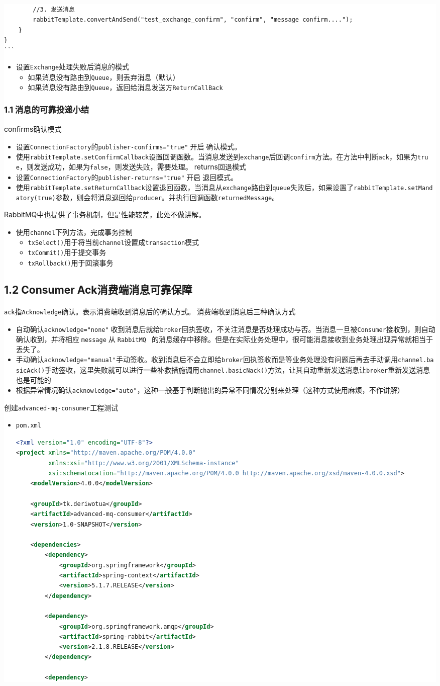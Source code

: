             //3. 发送消息
            rabbitTemplate.convertAndSend("test_exchange_confirm", "confirm", "message confirm....");
        }
    }
    ```
  - 设置`Exchange`处理失败后消息的模式
    - 如果消息没有路由到`Queue`，则丢弃消息（默认）
    - 如果消息没有路由到`Queue`，返回给消息发送方`ReturnCallBack`

### 1.1 消息的可靠投递小结 ###
confirms确认模式
- 设置`ConnectionFactory`的`publisher-confirms="true"` 开启 确认模式。
- 使用`rabbitTemplate.setConfirmCallback`设置回调函数。当消息发送到`exchange`后回调`confirm`方法。在方法中判断`ack`，如果为`true`，则发送成功，如果为`false`，则发送失败，需要处理。
returns回退模式
- 设置`ConnectionFactory`的`publisher-returns="true"` 开启 退回模式。
- 使用`rabbitTemplate.setReturnCallback`设置退回函数，当消息从`exchange`路由到`queue`失败后，如果设置了`rabbitTemplate.setMandatory(true)`参数，则会将消息退回给`producer`。并执行回调函数`returnedMessage`。

RabbitMQ中也提供了事务机制，但是性能较差，此处不做讲解。
- 使用`channel`下列方法，完成事务控制
  - `txSelect()`用于将当前`channel`设置成`transaction`模式
  - `txCommit()`用于提交事务
  - `txRollback()`用于回滚事务

 
## 1.2 Consumer Ack消费端消息可靠保障 ##
`ack`指`Acknowledge`确认。表示消费端收到消息后的确认方式。
消费端收到消息后三种确认方式
- 自动确认`acknowledge="none"` 收到消息后就给`broker`回执签收，不关注消息是否处理成功与否。当消息一旦被`Consumer`接收到，则自动确认收到，并将相应 `message` 从 `RabbitMQ
` 的消息缓存中移除。但是在实际业务处理中，很可能消息接收到业务处理出现异常就相当于丢失了。
- 手动确认`acknowledge="manual"`手动签收。收到消息后不会立即给`broker`回执签收而是等业务处理没有问题后再去手动调用`channel.basicAck()`手动签收，这里失败就可以进行一些补救措施调用`channel.basicNack()`方法，让其自动重新发送消息让`broker`重新发送消息也是可能的
- 根据异常情况确认`acknowledge="auto"`，这种一般基于判断抛出的异常不同情况分别来处理（这种方式使用麻烦，不作讲解）

创建`advanced-mq-consumer`工程测试
- `pom.xml`
  ```xml
  <?xml version="1.0" encoding="UTF-8"?>
  <project xmlns="http://maven.apache.org/POM/4.0.0"
           xmlns:xsi="http://www.w3.org/2001/XMLSchema-instance"
           xsi:schemaLocation="http://maven.apache.org/POM/4.0.0 http://maven.apache.org/xsd/maven-4.0.0.xsd">
      <modelVersion>4.0.0</modelVersion>
  
      <groupId>tk.deriwotua</groupId>
      <artifactId>advanced-mq-consumer</artifactId>
      <version>1.0-SNAPSHOT</version>
  
      <dependencies>
          <dependency>
              <groupId>org.springframework</groupId>
              <artifactId>spring-context</artifactId>
              <version>5.1.7.RELEASE</version>
          </dependency>
  
          <dependency>
              <groupId>org.springframework.amqp</groupId>
              <artifactId>spring-rabbit</artifactId>
              <version>2.1.8.RELEASE</version>
          </dependency>
  
          <dependency>
  ```